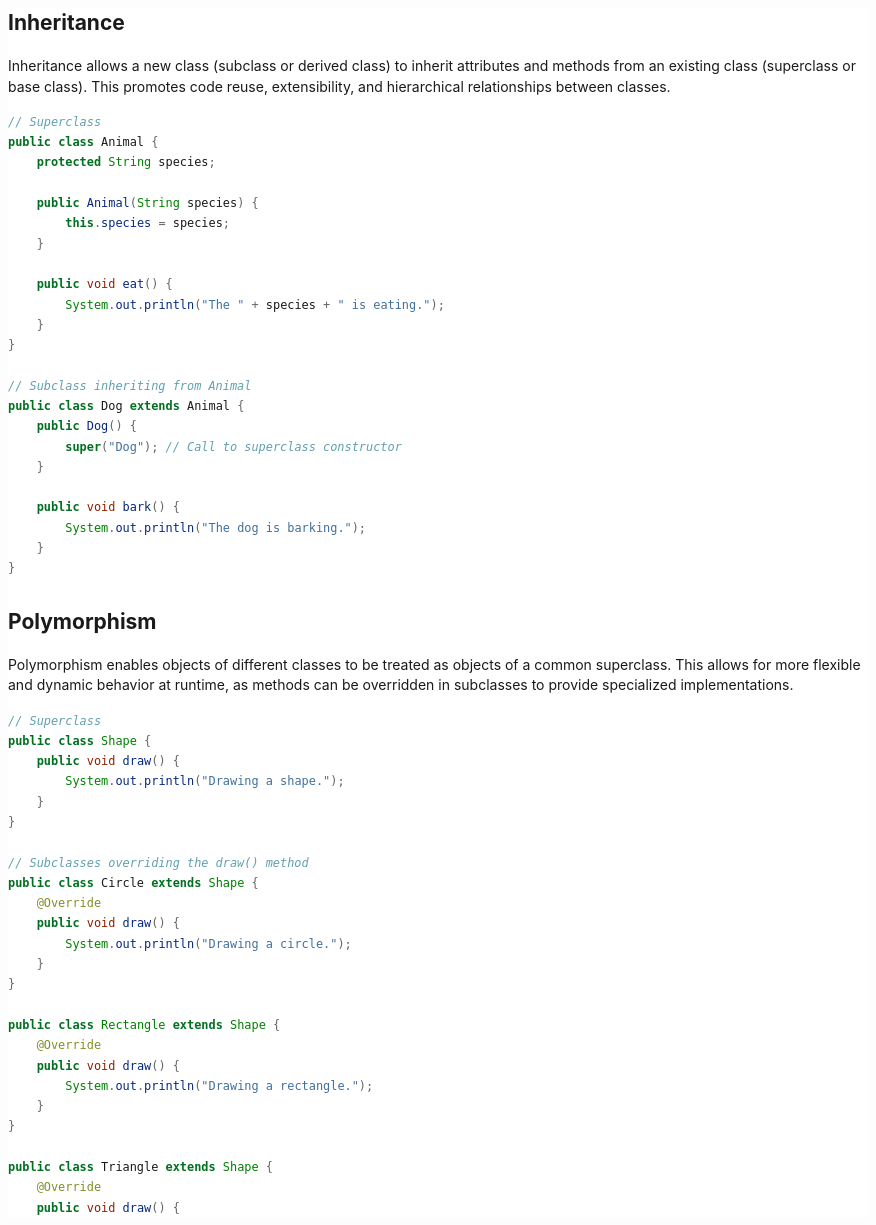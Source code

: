 ## Inheritance

Inheritance allows a new class (subclass or derived class) to inherit attributes and methods from an existing class (superclass or base class). This promotes code reuse, extensibility, and hierarchical relationships between classes.

```java
// Superclass
public class Animal {
    protected String species;

    public Animal(String species) {
        this.species = species;
    }

    public void eat() {
        System.out.println("The " + species + " is eating.");
    }
}

// Subclass inheriting from Animal
public class Dog extends Animal {
    public Dog() {
        super("Dog"); // Call to superclass constructor
    }

    public void bark() {
        System.out.println("The dog is barking.");
    }
}
```

## Polymorphism

Polymorphism enables objects of different classes to be treated as objects of a common superclass. This allows for more flexible and dynamic behavior at runtime, as methods can be overridden in subclasses to provide specialized implementations.

```java
// Superclass
public class Shape {
    public void draw() {
        System.out.println("Drawing a shape.");
    }
}

// Subclasses overriding the draw() method
public class Circle extends Shape {
    @Override
    public void draw() {
        System.out.println("Drawing a circle.");
    }
}

public class Rectangle extends Shape {
    @Override
    public void draw() {
        System.out.println("Drawing a rectangle.");
    }
}

public class Triangle extends Shape {
    @Override
    public void draw() {
```